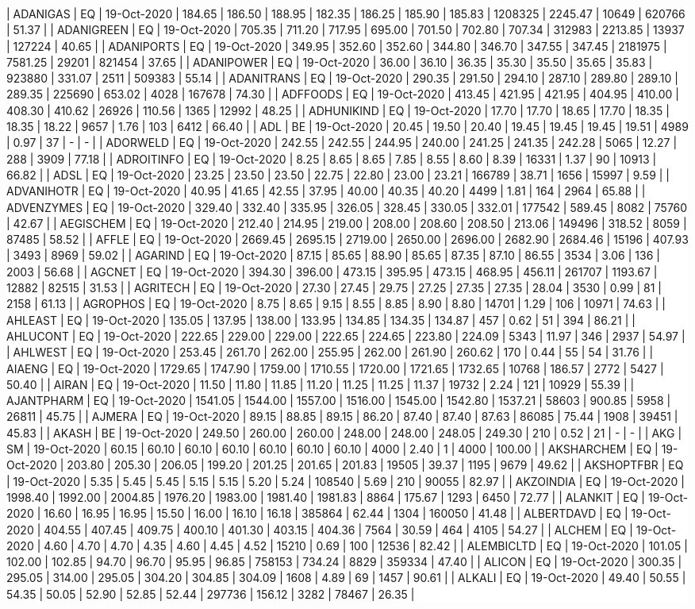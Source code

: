 | ADANIGAS | EQ | 19-Oct-2020 | 184.65 | 186.50 | 188.95 | 182.35 | 186.25 | 185.90 | 185.83 | 1208325 | 2245.47 | 10649 | 620766 | 51.37 |
| ADANIGREEN | EQ | 19-Oct-2020 | 705.35 | 711.20 | 717.95 | 695.00 | 701.50 | 702.80 | 707.34 | 312983 | 2213.85 | 13937 | 127224 | 40.65 |
| ADANIPORTS | EQ | 19-Oct-2020 | 349.95 | 352.60 | 352.60 | 344.80 | 346.70 | 347.55 | 347.45 | 2181975 | 7581.25 | 29201 | 821454 | 37.65 |
| ADANIPOWER | EQ | 19-Oct-2020 | 36.00 | 36.10 | 36.35 | 35.30 | 35.50 | 35.65 | 35.83 | 923880 | 331.07 | 2511 | 509383 | 55.14 |
| ADANITRANS | EQ | 19-Oct-2020 | 290.35 | 291.50 | 294.10 | 287.10 | 289.80 | 289.10 | 289.35 | 225690 | 653.02 | 4028 | 167678 | 74.30 |
| ADFFOODS | EQ | 19-Oct-2020 | 413.45 | 421.95 | 421.95 | 404.95 | 410.00 | 408.30 | 410.62 | 26926 | 110.56 | 1365 | 12992 | 48.25 |
| ADHUNIKIND | EQ | 19-Oct-2020 | 17.70 | 17.70 | 18.65 | 17.70 | 18.35 | 18.35 | 18.22 | 9657 | 1.76 | 103 | 6412 | 66.40 |
| ADL | BE | 19-Oct-2020 | 20.45 | 19.50 | 20.40 | 19.45 | 19.45 | 19.45 | 19.51 | 4989 | 0.97 | 37 | - | - |
| ADORWELD | EQ | 19-Oct-2020 | 242.55 | 242.55 | 244.95 | 240.00 | 241.25 | 241.35 | 242.28 | 5065 | 12.27 | 288 | 3909 | 77.18 |
| ADROITINFO | EQ | 19-Oct-2020 | 8.25 | 8.65 | 8.65 | 7.85 | 8.55 | 8.60 | 8.39 | 16331 | 1.37 | 90 | 10913 | 66.82 |
| ADSL | EQ | 19-Oct-2020 | 23.25 | 23.50 | 23.50 | 22.75 | 22.80 | 23.00 | 23.21 | 166789 | 38.71 | 1656 | 15997 | 9.59 |
| ADVANIHOTR | EQ | 19-Oct-2020 | 40.95 | 41.65 | 42.55 | 37.95 | 40.00 | 40.35 | 40.20 | 4499 | 1.81 | 164 | 2964 | 65.88 |
| ADVENZYMES | EQ | 19-Oct-2020 | 329.40 | 332.40 | 335.95 | 326.05 | 328.45 | 330.05 | 332.01 | 177542 | 589.45 | 8082 | 75760 | 42.67 |
| AEGISCHEM | EQ | 19-Oct-2020 | 212.40 | 214.95 | 219.00 | 208.00 | 208.60 | 208.50 | 213.06 | 149496 | 318.52 | 8059 | 87485 | 58.52 |
| AFFLE | EQ | 19-Oct-2020 | 2669.45 | 2695.15 | 2719.00 | 2650.00 | 2696.00 | 2682.90 | 2684.46 | 15196 | 407.93 | 3493 | 8969 | 59.02 |
| AGARIND | EQ | 19-Oct-2020 | 87.15 | 85.65 | 88.90 | 85.65 | 87.35 | 87.10 | 86.55 | 3534 | 3.06 | 136 | 2003 | 56.68 |
| AGCNET | EQ | 19-Oct-2020 | 394.30 | 396.00 | 473.15 | 395.95 | 473.15 | 468.95 | 456.11 | 261707 | 1193.67 | 12882 | 82515 | 31.53 |
| AGRITECH | EQ | 19-Oct-2020 | 27.30 | 27.45 | 29.75 | 27.25 | 27.35 | 27.35 | 28.04 | 3530 | 0.99 | 81 | 2158 | 61.13 |
| AGROPHOS | EQ | 19-Oct-2020 | 8.75 | 8.65 | 9.15 | 8.55 | 8.85 | 8.90 | 8.80 | 14701 | 1.29 | 106 | 10971 | 74.63 |
| AHLEAST | EQ | 19-Oct-2020 | 135.05 | 137.95 | 138.00 | 133.95 | 134.85 | 134.35 | 134.87 | 457 | 0.62 | 51 | 394 | 86.21 |
| AHLUCONT | EQ | 19-Oct-2020 | 222.65 | 229.00 | 229.00 | 222.65 | 224.65 | 223.80 | 224.09 | 5343 | 11.97 | 346 | 2937 | 54.97 |
| AHLWEST | EQ | 19-Oct-2020 | 253.45 | 261.70 | 262.00 | 255.95 | 262.00 | 261.90 | 260.62 | 170 | 0.44 | 55 | 54 | 31.76 |
| AIAENG | EQ | 19-Oct-2020 | 1729.65 | 1747.90 | 1759.00 | 1710.55 | 1720.00 | 1721.65 | 1732.65 | 10768 | 186.57 | 2772 | 5427 | 50.40 |
| AIRAN | EQ | 19-Oct-2020 | 11.50 | 11.80 | 11.85 | 11.20 | 11.25 | 11.25 | 11.37 | 19732 | 2.24 | 121 | 10929 | 55.39 |
| AJANTPHARM | EQ | 19-Oct-2020 | 1541.05 | 1544.00 | 1557.00 | 1516.00 | 1545.00 | 1542.80 | 1537.21 | 58603 | 900.85 | 5958 | 26811 | 45.75 |
| AJMERA | EQ | 19-Oct-2020 | 89.15 | 88.85 | 89.15 | 86.20 | 87.40 | 87.40 | 87.63 | 86085 | 75.44 | 1908 | 39451 | 45.83 |
| AKASH | BE | 19-Oct-2020 | 249.50 | 260.00 | 260.00 | 248.00 | 248.00 | 248.05 | 249.30 | 210 | 0.52 | 21 | - | - |
| AKG | SM | 19-Oct-2020 | 60.15 | 60.10 | 60.10 | 60.10 | 60.10 | 60.10 | 60.10 | 4000 | 2.40 | 1 | 4000 | 100.00 |
| AKSHARCHEM | EQ | 19-Oct-2020 | 203.80 | 205.30 | 206.05 | 199.20 | 201.25 | 201.65 | 201.83 | 19505 | 39.37 | 1195 | 9679 | 49.62 |
| AKSHOPTFBR | EQ | 19-Oct-2020 | 5.35 | 5.45 | 5.45 | 5.15 | 5.15 | 5.20 | 5.24 | 108540 | 5.69 | 210 | 90055 | 82.97 |
| AKZOINDIA | EQ | 19-Oct-2020 | 1998.40 | 1992.00 | 2004.85 | 1976.20 | 1983.00 | 1981.40 | 1981.83 | 8864 | 175.67 | 1293 | 6450 | 72.77 |
| ALANKIT | EQ | 19-Oct-2020 | 16.60 | 16.95 | 16.95 | 15.50 | 16.00 | 16.10 | 16.18 | 385864 | 62.44 | 1304 | 160050 | 41.48 |
| ALBERTDAVD | EQ | 19-Oct-2020 | 404.55 | 407.45 | 409.75 | 400.10 | 401.30 | 403.15 | 404.36 | 7564 | 30.59 | 464 | 4105 | 54.27 |
| ALCHEM | EQ | 19-Oct-2020 | 4.60 | 4.70 | 4.70 | 4.35 | 4.60 | 4.45 | 4.52 | 15210 | 0.69 | 100 | 12536 | 82.42 |
| ALEMBICLTD | EQ | 19-Oct-2020 | 101.05 | 102.00 | 102.85 | 94.70 | 96.70 | 95.95 | 96.85 | 758153 | 734.24 | 8829 | 359334 | 47.40 |
| ALICON | EQ | 19-Oct-2020 | 300.35 | 295.05 | 314.00 | 295.05 | 304.20 | 304.85 | 304.09 | 1608 | 4.89 | 69 | 1457 | 90.61 |
| ALKALI | EQ | 19-Oct-2020 | 49.40 | 50.55 | 54.35 | 50.05 | 52.90 | 52.85 | 52.44 | 297736 | 156.12 | 3282 | 78467 | 26.35 |